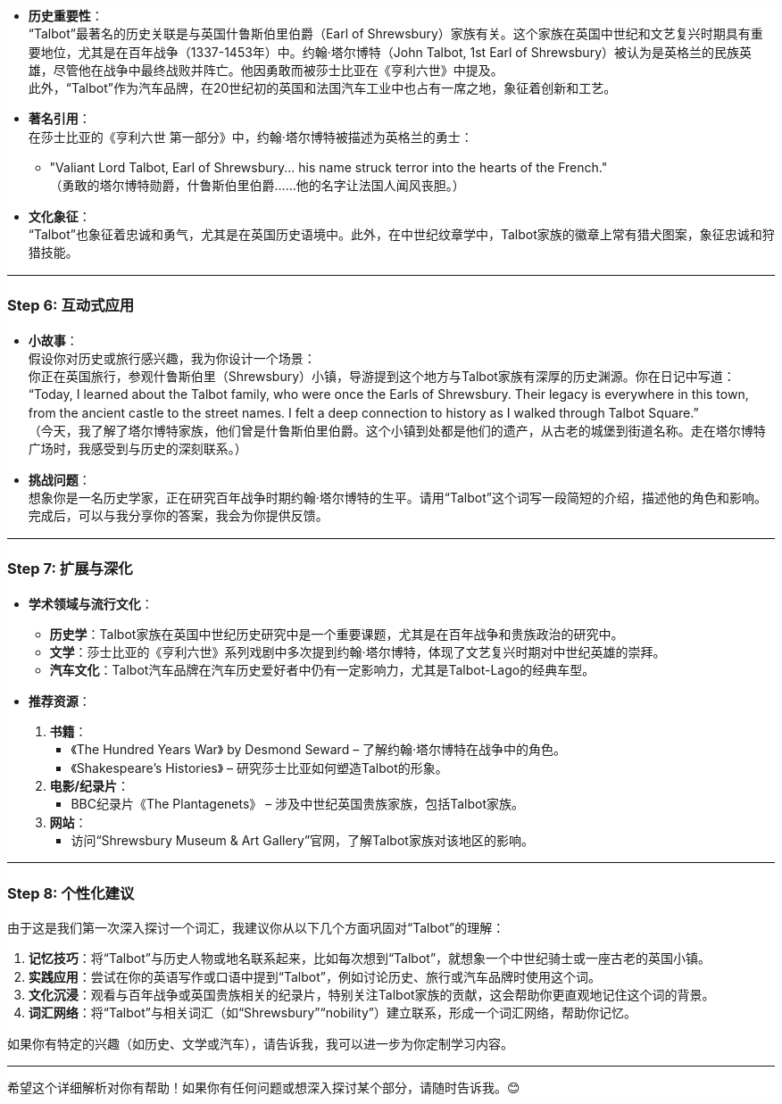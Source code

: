 - **历史重要性**：  
  “Talbot”最著名的历史关联是与英国什鲁斯伯里伯爵（Earl of Shrewsbury）家族有关。这个家族在英国中世纪和文艺复兴时期具有重要地位，尤其是在百年战争（1337-1453年）中。约翰·塔尔博特（John Talbot, 1st Earl of Shrewsbury）被认为是英格兰的民族英雄，尽管他在战争中最终战败并阵亡。他因勇敢而被莎士比亚在《亨利六世》中提及。  
  此外，“Talbot”作为汽车品牌，在20世纪初的英国和法国汽车工业中也占有一席之地，象征着创新和工艺。

- **著名引用**：  
  在莎士比亚的《亨利六世 第一部分》中，约翰·塔尔博特被描述为英格兰的勇士：  
  - "Valiant Lord Talbot, Earl of Shrewsbury... his name struck terror into the hearts of the French."  
    （勇敢的塔尔博特勋爵，什鲁斯伯里伯爵……他的名字让法国人闻风丧胆。）

- **文化象征**：  
  “Talbot”也象征着忠诚和勇气，尤其是在英国历史语境中。此外，在中世纪纹章学中，Talbot家族的徽章上常有猎犬图案，象征忠诚和狩猎技能。

---

### Step 6: 互动式应用

- **小故事**：  
  假设你对历史或旅行感兴趣，我为你设计一个场景：  
  你正在英国旅行，参观什鲁斯伯里（Shrewsbury）小镇，导游提到这个地方与Talbot家族有深厚的历史渊源。你在日记中写道：  
  “Today, I learned about the Talbot family, who were once the Earls of Shrewsbury. Their legacy is everywhere in this town, from the ancient castle to the street names. I felt a deep connection to history as I walked through Talbot Square.”  
  （今天，我了解了塔尔博特家族，他们曾是什鲁斯伯里伯爵。这个小镇到处都是他们的遗产，从古老的城堡到街道名称。走在塔尔博特广场时，我感受到与历史的深刻联系。）

- **挑战问题**：  
  想象你是一名历史学家，正在研究百年战争时期约翰·塔尔博特的生平。请用“Talbot”这个词写一段简短的介绍，描述他的角色和影响。完成后，可以与我分享你的答案，我会为你提供反馈。

---

### Step 7: 扩展与深化

- **学术领域与流行文化**：  
  - **历史学**：Talbot家族在英国中世纪历史研究中是一个重要课题，尤其是在百年战争和贵族政治的研究中。  
  - **文学**：莎士比亚的《亨利六世》系列戏剧中多次提到约翰·塔尔博特，体现了文艺复兴时期对中世纪英雄的崇拜。  
  - **汽车文化**：Talbot汽车品牌在汽车历史爱好者中仍有一定影响力，尤其是Talbot-Lago的经典车型。

- **推荐资源**：  
  1. **书籍**：  
     - 《The Hundred Years War》 by Desmond Seward – 了解约翰·塔尔博特在战争中的角色。  
     - 《Shakespeare’s Histories》 – 研究莎士比亚如何塑造Talbot的形象。  
  2. **电影/纪录片**：  
     - BBC纪录片《The Plantagenets》 – 涉及中世纪英国贵族家族，包括Talbot家族。  
  3. **网站**：  
     - 访问“Shrewsbury Museum & Art Gallery”官网，了解Talbot家族对该地区的影响。

---

### Step 8: 个性化建议

由于这是我们第一次深入探讨一个词汇，我建议你从以下几个方面巩固对“Talbot”的理解：  
1. **记忆技巧**：将“Talbot”与历史人物或地名联系起来，比如每次想到“Talbot”，就想象一个中世纪骑士或一座古老的英国小镇。  
2. **实践应用**：尝试在你的英语写作或口语中提到“Talbot”，例如讨论历史、旅行或汽车品牌时使用这个词。  
3. **文化沉浸**：观看与百年战争或英国贵族相关的纪录片，特别关注Talbot家族的贡献，这会帮助你更直观地记住这个词的背景。  
4. **词汇网络**：将“Talbot”与相关词汇（如“Shrewsbury”“nobility”）建立联系，形成一个词汇网络，帮助你记忆。

如果你有特定的兴趣（如历史、文学或汽车），请告诉我，我可以进一步为你定制学习内容。

---

希望这个详细解析对你有帮助！如果你有任何问题或想深入探讨某个部分，请随时告诉我。😊